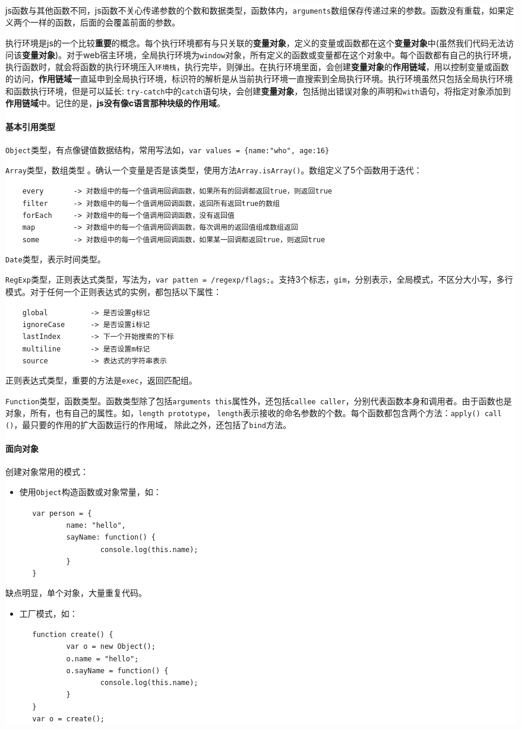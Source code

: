 
js函数与其他函数不同，js函数不关心传递参数的个数和数据类型，函数体内，`arguments`数组保存传递过来的参数。函数没有重载，如果定义两个一样的函数，后面的会覆盖前面的参数。

执行环境是js的一个比较**重要**的概念。每个执行环境都有与只关联的**变量对象**，定义的变量或函数都在这个**变量对象**中(虽然我们代码无法访问该**变量对象**)。对于web宿主环境，全局执行环境为`window`对象，所有定义的函数或变量都在这个对象中。每个函数都有自己的执行环境，执行函数时，就会将函数的执行环境压入`环境栈`，执行完毕，则弹出。在执行环境里面，会创建**变量对象**的**作用链域**，用以控制变量或函数的访问，**作用链域**一直延申到全局执行环境，标识符的解析是从当前执行环境一直搜索到全局执行环境。执行环境虽然只包括全局执行环境和函数执行环境，但是可以延长: `try-catch`中的`catch`语句块，会创建**变量对象**，包括抛出错误对象的声明和`with`语句，将指定对象添加到**作用链域**中。记住的是，**js没有像c语言那种块级的作用域**。

#### 基本引用类型

`Object`类型，有点像键值数据结构，常用写法如，`var values = {name:"who", age:16}`

`Array`类型，数组类型 。确认一个变量是否是该类型，使用方法`Array.isArray()`。数组定义了5个函数用于迭代：

        every       -> 对数组中的每一个值调用回调函数，如果所有的回调都返回true，则返回true
        filter      -> 对数组中的每一个值调用回调函数，返回所有返回true的数组
        forEach     -> 对数组中的每一个值调用回调函数，没有返回值
        map         -> 对数组中的每一个值调用回调函数，每次调用的返回值组成数组返回
        some        -> 对数组中的每一个值调用回调函数，如果某一回调都返回true，则返回true

`Date`类型，表示时间类型。

`RegExp`类型，正则表达式类型，写法为，`var patten = /regexp/flags;`。支持3个标志，`gim`，分别表示，全局模式，不区分大小写，多行模式。对于任何一个正则表达式的实例，都包括以下属性：

        global          -> 是否设置g标记
        ignoreCase      -> 是否设置i标记
        lastIndex       -> 下一个开始搜索的下标
        multiline       -> 是否设置m标记
        source          -> 表达式的字符串表示

正则表达式类型，重要的方法是`exec`，返回匹配组。

`Function`类型，函数类型。函数类型除了包括`arguments this`属性外，还包括`callee caller`，分别代表函数本身和调用者。由于函数也是对象，所有，也有自己的属性。如，`length prototype`， `length`表示接收的命名参数的个数。每个函数都包含两个方法：`apply() call()`，最只要的作用的扩大函数运行的作用域， 除此之外，还包括了`bind`方法。


#### 面向对象

创建对象常用的模式：

- 使用`Object`构造函数或对象常量，如：

         var person = {
                 name: "hello",
                 sayName: function() {
                         console.log(this.name);
                 }
         }

 缺点明显，单个对象，大量重复代码。

- 工厂模式，如：

         function create() {
                 var o = new Object();
                 o.name = "hello";
                 o.sayName = function() {
                         console.log(this.name);
                 }
         }
         var o = create();
